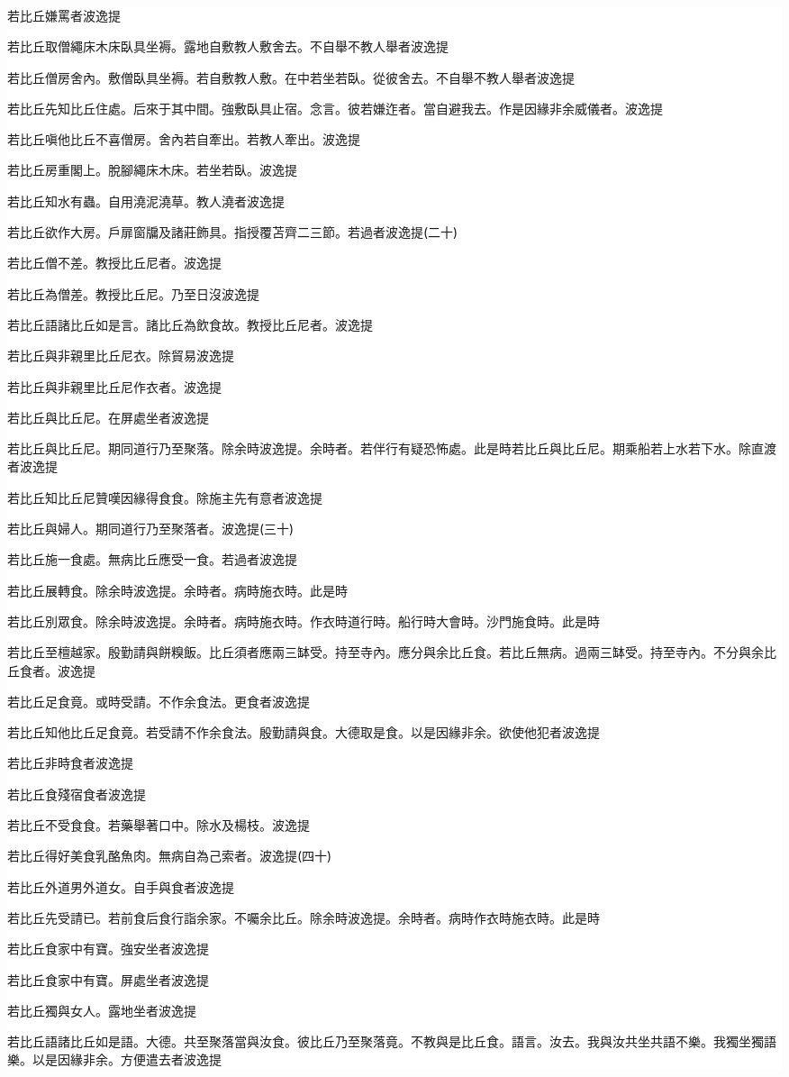 若比丘嫌罵者波逸提

若比丘取僧繩床木床臥具坐褥。露地自敷教人敷舍去。不自舉不教人舉者波逸提

若比丘僧房舍內。敷僧臥具坐褥。若自敷教人敷。在中若坐若臥。從彼舍去。不自舉不教人舉者波逸提

若比丘先知比丘住處。后來于其中間。強敷臥具止宿。念言。彼若嫌迮者。當自避我去。作是因緣非余威儀者。波逸提

若比丘嗔他比丘不喜僧房。舍內若自牽出。若教人牽出。波逸提

若比丘房重閣上。脫腳繩床木床。若坐若臥。波逸提

若比丘知水有蟲。自用澆泥澆草。教人澆者波逸提

若比丘欲作大房。戶扉窗牖及諸莊飾具。指授覆苫齊二三節。若過者波逸提(二十)

若比丘僧不差。教授比丘尼者。波逸提

若比丘為僧差。教授比丘尼。乃至日沒波逸提

若比丘語諸比丘如是言。諸比丘為飲食故。教授比丘尼者。波逸提

若比丘與非親里比丘尼衣。除貿易波逸提

若比丘與非親里比丘尼作衣者。波逸提

若比丘與比丘尼。在屏處坐者波逸提

若比丘與比丘尼。期同道行乃至聚落。除余時波逸提。余時者。若伴行有疑恐怖處。此是時若比丘與比丘尼。期乘船若上水若下水。除直渡者波逸提

若比丘知比丘尼贊嘆因緣得食食。除施主先有意者波逸提

若比丘與婦人。期同道行乃至聚落者。波逸提(三十)

若比丘施一食處。無病比丘應受一食。若過者波逸提

若比丘展轉食。除余時波逸提。余時者。病時施衣時。此是時

若比丘別眾食。除余時波逸提。余時者。病時施衣時。作衣時道行時。船行時大會時。沙門施食時。此是時

若比丘至檀越家。殷勤請與餅糗飯。比丘須者應兩三缽受。持至寺內。應分與余比丘食。若比丘無病。過兩三缽受。持至寺內。不分與余比丘食者。波逸提

若比丘足食竟。或時受請。不作余食法。更食者波逸提

若比丘知他比丘足食竟。若受請不作余食法。殷勤請與食。大德取是食。以是因緣非余。欲使他犯者波逸提

若比丘非時食者波逸提

若比丘食殘宿食者波逸提

若比丘不受食食。若藥舉著口中。除水及楊枝。波逸提

若比丘得好美食乳酪魚肉。無病自為己索者。波逸提(四十)

若比丘外道男外道女。自手與食者波逸提

若比丘先受請已。若前食后食行詣余家。不囑余比丘。除余時波逸提。余時者。病時作衣時施衣時。此是時

若比丘食家中有寶。強安坐者波逸提

若比丘食家中有寶。屏處坐者波逸提

若比丘獨與女人。露地坐者波逸提

若比丘語諸比丘如是語。大德。共至聚落當與汝食。彼比丘乃至聚落竟。不教與是比丘食。語言。汝去。我與汝共坐共語不樂。我獨坐獨語樂。以是因緣非余。方便遣去者波逸提
